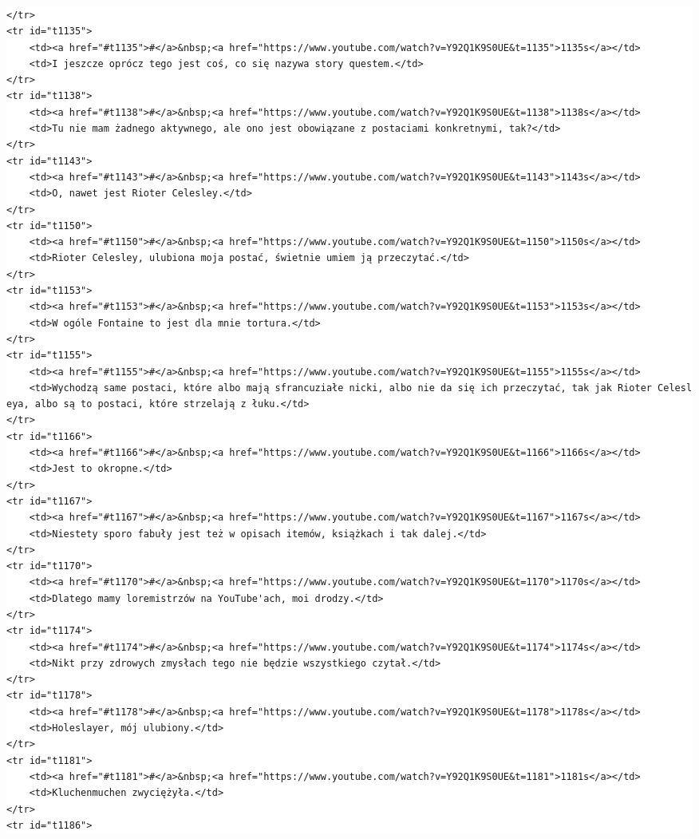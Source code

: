     </tr>
    <tr id="t1135">
        <td><a href="#t1135">#</a>&nbsp;<a href="https://www.youtube.com/watch?v=Y92Q1K9S0UE&t=1135">1135s</a></td>
        <td>I jeszcze oprócz tego jest coś, co się nazywa story questem.</td>
    </tr>
    <tr id="t1138">
        <td><a href="#t1138">#</a>&nbsp;<a href="https://www.youtube.com/watch?v=Y92Q1K9S0UE&t=1138">1138s</a></td>
        <td>Tu nie mam żadnego aktywnego, ale ono jest obowiązane z postaciami konkretnymi, tak?</td>
    </tr>
    <tr id="t1143">
        <td><a href="#t1143">#</a>&nbsp;<a href="https://www.youtube.com/watch?v=Y92Q1K9S0UE&t=1143">1143s</a></td>
        <td>O, nawet jest Rioter Celesley.</td>
    </tr>
    <tr id="t1150">
        <td><a href="#t1150">#</a>&nbsp;<a href="https://www.youtube.com/watch?v=Y92Q1K9S0UE&t=1150">1150s</a></td>
        <td>Rioter Celesley, ulubiona moja postać, świetnie umiem ją przeczytać.</td>
    </tr>
    <tr id="t1153">
        <td><a href="#t1153">#</a>&nbsp;<a href="https://www.youtube.com/watch?v=Y92Q1K9S0UE&t=1153">1153s</a></td>
        <td>W ogóle Fontaine to jest dla mnie tortura.</td>
    </tr>
    <tr id="t1155">
        <td><a href="#t1155">#</a>&nbsp;<a href="https://www.youtube.com/watch?v=Y92Q1K9S0UE&t=1155">1155s</a></td>
        <td>Wychodzą same postaci, które albo mają sfrancuziałe nicki, albo nie da się ich przeczytać, tak jak Rioter Celesleya, albo są to postaci, które strzelają z łuku.</td>
    </tr>
    <tr id="t1166">
        <td><a href="#t1166">#</a>&nbsp;<a href="https://www.youtube.com/watch?v=Y92Q1K9S0UE&t=1166">1166s</a></td>
        <td>Jest to okropne.</td>
    </tr>
    <tr id="t1167">
        <td><a href="#t1167">#</a>&nbsp;<a href="https://www.youtube.com/watch?v=Y92Q1K9S0UE&t=1167">1167s</a></td>
        <td>Niestety sporo fabuły jest też w opisach itemów, książkach i tak dalej.</td>
    </tr>
    <tr id="t1170">
        <td><a href="#t1170">#</a>&nbsp;<a href="https://www.youtube.com/watch?v=Y92Q1K9S0UE&t=1170">1170s</a></td>
        <td>Dlatego mamy loremistrzów na YouTube'ach, moi drodzy.</td>
    </tr>
    <tr id="t1174">
        <td><a href="#t1174">#</a>&nbsp;<a href="https://www.youtube.com/watch?v=Y92Q1K9S0UE&t=1174">1174s</a></td>
        <td>Nikt przy zdrowych zmysłach tego nie będzie wszystkiego czytał.</td>
    </tr>
    <tr id="t1178">
        <td><a href="#t1178">#</a>&nbsp;<a href="https://www.youtube.com/watch?v=Y92Q1K9S0UE&t=1178">1178s</a></td>
        <td>Holeslayer, mój ulubiony.</td>
    </tr>
    <tr id="t1181">
        <td><a href="#t1181">#</a>&nbsp;<a href="https://www.youtube.com/watch?v=Y92Q1K9S0UE&t=1181">1181s</a></td>
        <td>Kluchenmuchen zwyciężyła.</td>
    </tr>
    <tr id="t1186">
